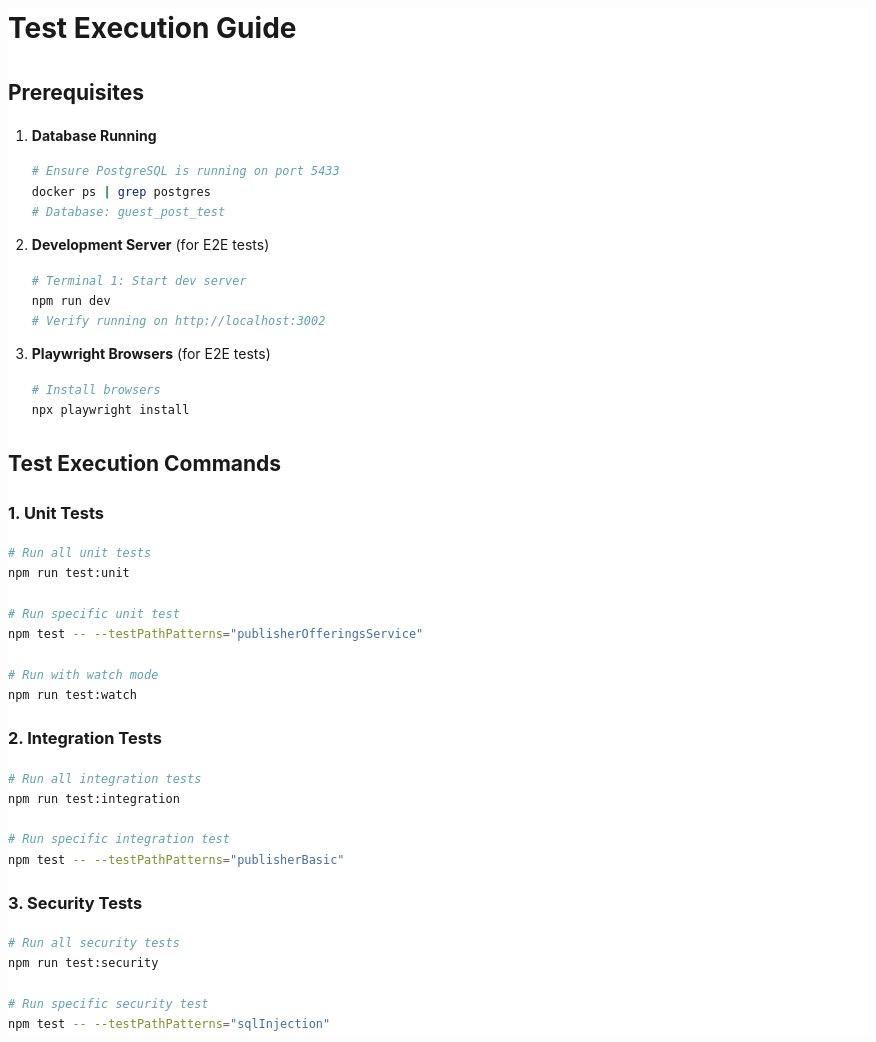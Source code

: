 # Test Execution Guide

## Prerequisites

1. **Database Running**
   ```bash
   # Ensure PostgreSQL is running on port 5433
   docker ps | grep postgres
   # Database: guest_post_test
   ```

2. **Development Server** (for E2E tests)
   ```bash
   # Terminal 1: Start dev server
   npm run dev
   # Verify running on http://localhost:3002
   ```

3. **Playwright Browsers** (for E2E tests)
   ```bash
   # Install browsers
   npx playwright install
   ```

## Test Execution Commands

### 1. Unit Tests
```bash
# Run all unit tests
npm run test:unit

# Run specific unit test
npm test -- --testPathPatterns="publisherOfferingsService"

# Run with watch mode
npm run test:watch
```

### 2. Integration Tests
```bash
# Run all integration tests
npm run test:integration

# Run specific integration test
npm test -- --testPathPatterns="publisherBasic"
```

### 3. Security Tests
```bash
# Run all security tests
npm run test:security

# Run specific security test
npm test -- --testPathPatterns="sqlInjection"
```
